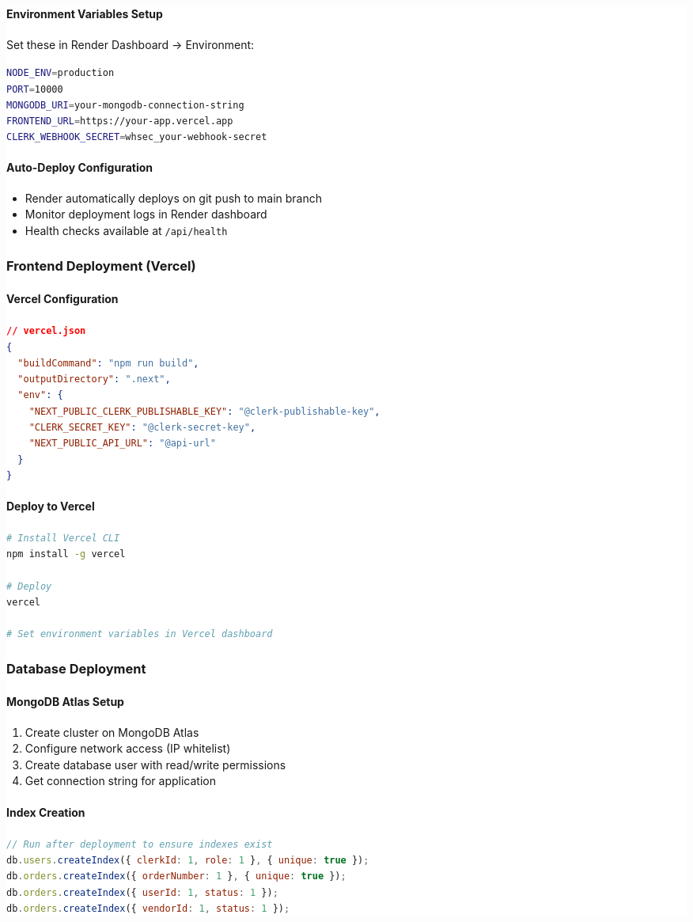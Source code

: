#### Environment Variables Setup
Set these in Render Dashboard → Environment:
```bash
NODE_ENV=production
PORT=10000
MONGODB_URI=your-mongodb-connection-string
FRONTEND_URL=https://your-app.vercel.app
CLERK_WEBHOOK_SECRET=whsec_your-webhook-secret
```

#### Auto-Deploy Configuration
- Render automatically deploys on git push to main branch
- Monitor deployment logs in Render dashboard
- Health checks available at `/api/health`

### Frontend Deployment (Vercel)

#### Vercel Configuration
```json
// vercel.json
{
  "buildCommand": "npm run build",
  "outputDirectory": ".next",
  "env": {
    "NEXT_PUBLIC_CLERK_PUBLISHABLE_KEY": "@clerk-publishable-key",
    "CLERK_SECRET_KEY": "@clerk-secret-key",
    "NEXT_PUBLIC_API_URL": "@api-url"
  }
}
```

#### Deploy to Vercel
```bash
# Install Vercel CLI
npm install -g vercel

# Deploy
vercel

# Set environment variables in Vercel dashboard
```

### Database Deployment

#### MongoDB Atlas Setup
1. Create cluster on MongoDB Atlas
2. Configure network access (IP whitelist)
3. Create database user with read/write permissions
4. Get connection string for application

#### Index Creation
```javascript
// Run after deployment to ensure indexes exist
db.users.createIndex({ clerkId: 1, role: 1 }, { unique: true });
db.orders.createIndex({ orderNumber: 1 }, { unique: true });
db.orders.createIndex({ userId: 1, status: 1 });
db.orders.createIndex({ vendorId: 1, status: 1 });
```

